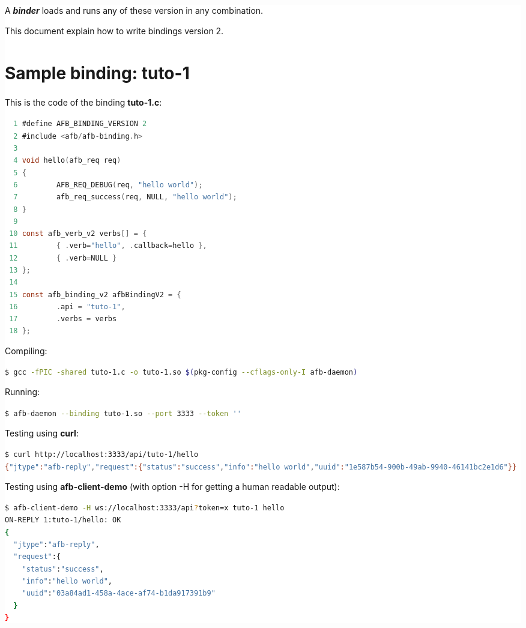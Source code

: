 A ***binder*** loads and runs any of these version
in any combination.

This document explain how to write bindings version 2.


Sample binding: tuto-1
======================

This is the code of the binding **tuto-1.c**:

```C
  1 #define AFB_BINDING_VERSION 2
  2 #include <afb/afb-binding.h>
  3 
  4 void hello(afb_req req)
  5 {
  6         AFB_REQ_DEBUG(req, "hello world");
  7         afb_req_success(req, NULL, "hello world");
  8 }
  9 
 10 const afb_verb_v2 verbs[] = {
 11         { .verb="hello", .callback=hello },
 12         { .verb=NULL }
 13 };
 14 
 15 const afb_binding_v2 afbBindingV2 = {
 16         .api = "tuto-1",
 17         .verbs = verbs
 18 };
```

Compiling:

```bash
$ gcc -fPIC -shared tuto-1.c -o tuto-1.so $(pkg-config --cflags-only-I afb-daemon)
```

Running:

```bash
$ afb-daemon --binding tuto-1.so --port 3333 --token ''
```

Testing using **curl**:

```bash
$ curl http://localhost:3333/api/tuto-1/hello
{"jtype":"afb-reply","request":{"status":"success","info":"hello world","uuid":"1e587b54-900b-49ab-9940-46141bc2e1d6"}}
```

Testing using **afb-client-demo** (with option -H for
getting a human readable output):

```bash
$ afb-client-demo -H ws://localhost:3333/api?token=x tuto-1 hello
ON-REPLY 1:tuto-1/hello: OK
{
  "jtype":"afb-reply",
  "request":{
    "status":"success",
    "info":"hello world",
    "uuid":"03a84ad1-458a-4ace-af74-b1da917391b9"
  }
}
```
